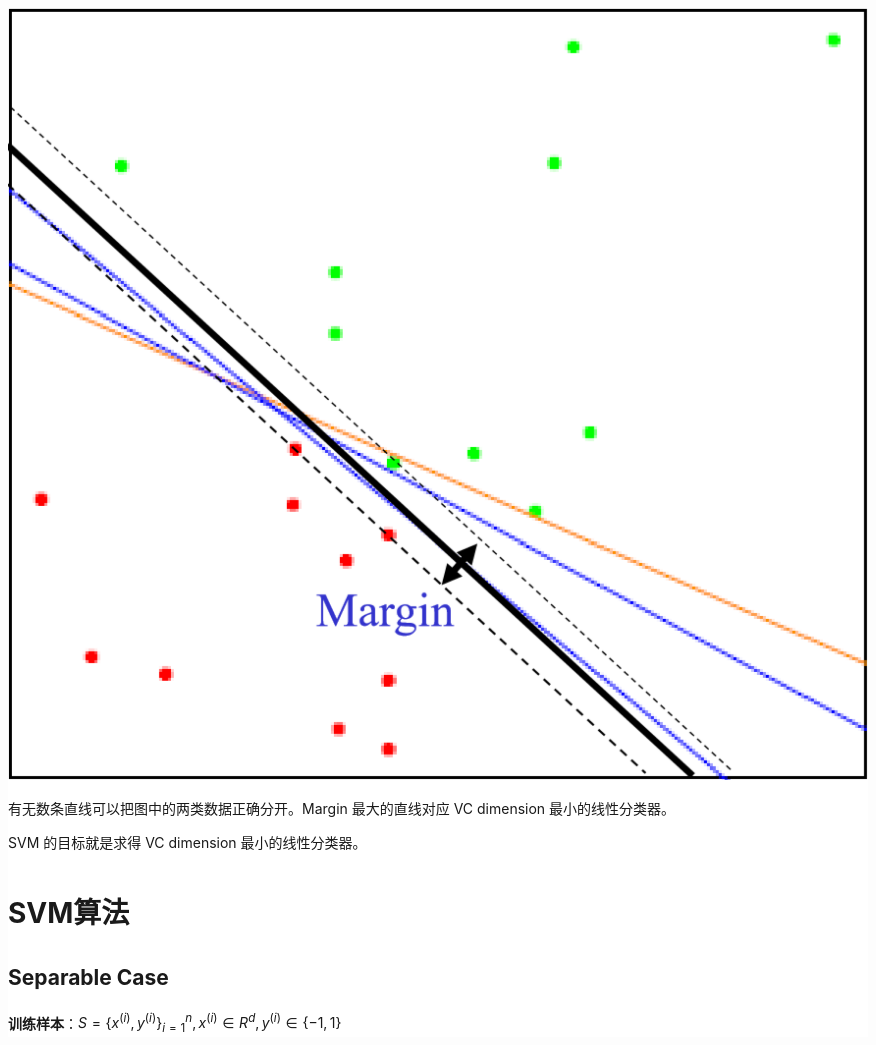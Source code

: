 ![](/images/cvml-SVM分类器-四/2020-03-09-08-42-06.png)

有无数条直线可以把图中的两类数据正确分开。Margin 最大的直线对应 VC dimension 最小的线性分类器。

SVM 的目标就是求得 VC dimension 最小的线性分类器。

# SVM算法

##  Separable Case

**训练样本**：$S = \{x^{(i)}, y^{(i)}\}_{i=1}^n , x^{(i)} \in R^d, y^{(i)} \in \{-1, 1\}$
  
